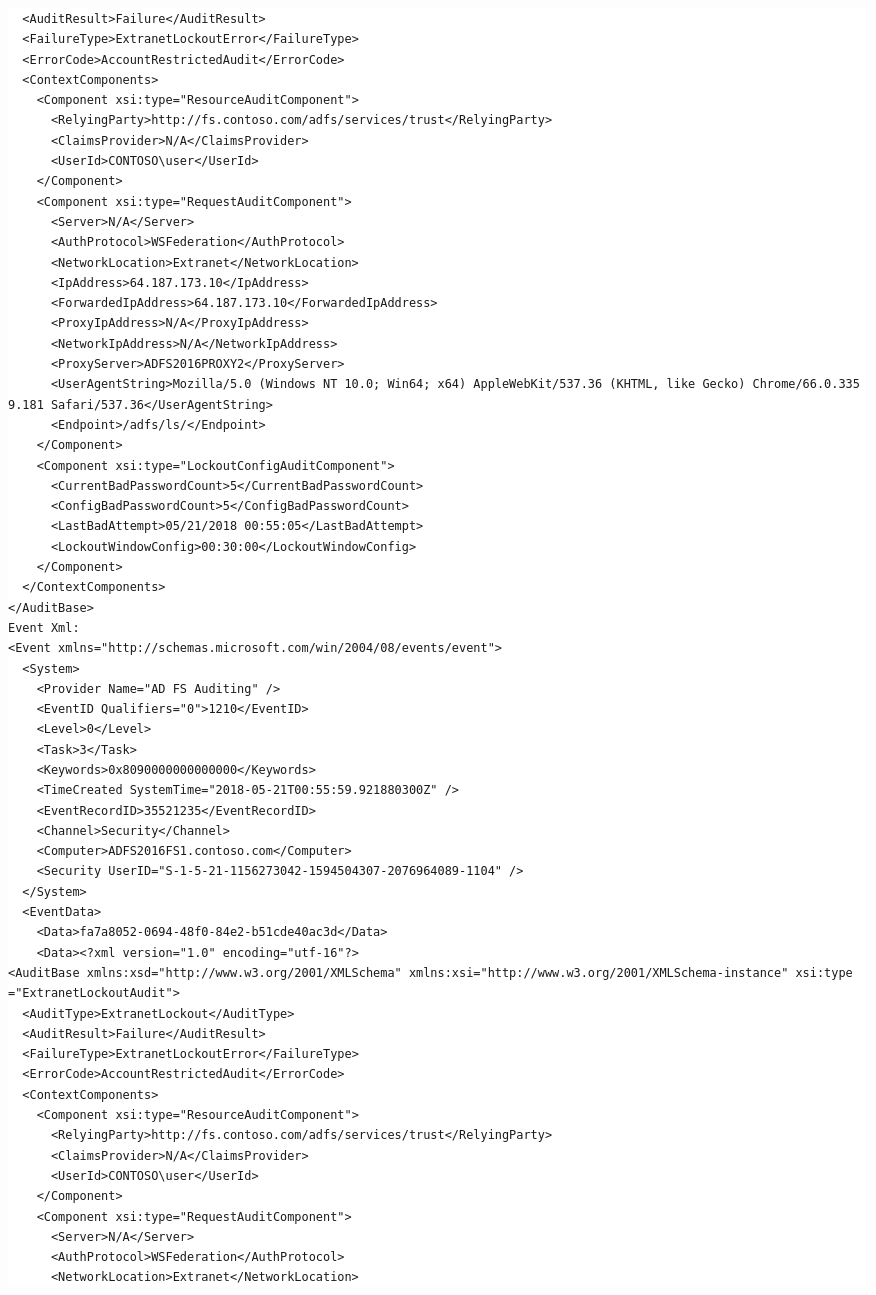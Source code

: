 ```
  <AuditResult>Failure</AuditResult>
  <FailureType>ExtranetLockoutError</FailureType>
  <ErrorCode>AccountRestrictedAudit</ErrorCode>
  <ContextComponents>
    <Component xsi:type="ResourceAuditComponent">
      <RelyingParty>http://fs.contoso.com/adfs/services/trust</RelyingParty>
      <ClaimsProvider>N/A</ClaimsProvider>
      <UserId>CONTOSO\user</UserId>
    </Component>
    <Component xsi:type="RequestAuditComponent">
      <Server>N/A</Server>
      <AuthProtocol>WSFederation</AuthProtocol>
      <NetworkLocation>Extranet</NetworkLocation>
      <IpAddress>64.187.173.10</IpAddress>
      <ForwardedIpAddress>64.187.173.10</ForwardedIpAddress>
      <ProxyIpAddress>N/A</ProxyIpAddress>
      <NetworkIpAddress>N/A</NetworkIpAddress>
      <ProxyServer>ADFS2016PROXY2</ProxyServer>
      <UserAgentString>Mozilla/5.0 (Windows NT 10.0; Win64; x64) AppleWebKit/537.36 (KHTML, like Gecko) Chrome/66.0.3359.181 Safari/537.36</UserAgentString>
      <Endpoint>/adfs/ls/</Endpoint>
    </Component>
    <Component xsi:type="LockoutConfigAuditComponent">
      <CurrentBadPasswordCount>5</CurrentBadPasswordCount>
      <ConfigBadPasswordCount>5</ConfigBadPasswordCount>
      <LastBadAttempt>05/21/2018 00:55:05</LastBadAttempt>
      <LockoutWindowConfig>00:30:00</LockoutWindowConfig>
    </Component>
  </ContextComponents>
</AuditBase>
Event Xml:
<Event xmlns="http://schemas.microsoft.com/win/2004/08/events/event">
  <System>
    <Provider Name="AD FS Auditing" />
    <EventID Qualifiers="0">1210</EventID>
    <Level>0</Level>
    <Task>3</Task>
    <Keywords>0x8090000000000000</Keywords>
    <TimeCreated SystemTime="2018-05-21T00:55:59.921880300Z" />
    <EventRecordID>35521235</EventRecordID>
    <Channel>Security</Channel>
    <Computer>ADFS2016FS1.contoso.com</Computer>
    <Security UserID="S-1-5-21-1156273042-1594504307-2076964089-1104" />
  </System>
  <EventData>
    <Data>fa7a8052-0694-48f0-84e2-b51cde40ac3d</Data>
    <Data><?xml version="1.0" encoding="utf-16"?>
<AuditBase xmlns:xsd="http://www.w3.org/2001/XMLSchema" xmlns:xsi="http://www.w3.org/2001/XMLSchema-instance" xsi:type="ExtranetLockoutAudit">
  <AuditType>ExtranetLockout</AuditType>
  <AuditResult>Failure</AuditResult>
  <FailureType>ExtranetLockoutError</FailureType>
  <ErrorCode>AccountRestrictedAudit</ErrorCode>
  <ContextComponents>
    <Component xsi:type="ResourceAuditComponent">
      <RelyingParty>http://fs.contoso.com/adfs/services/trust</RelyingParty>
      <ClaimsProvider>N/A</ClaimsProvider>
      <UserId>CONTOSO\user</UserId>
    </Component>
    <Component xsi:type="RequestAuditComponent">
      <Server>N/A</Server>
      <AuthProtocol>WSFederation</AuthProtocol>
      <NetworkLocation>Extranet</NetworkLocation>
```